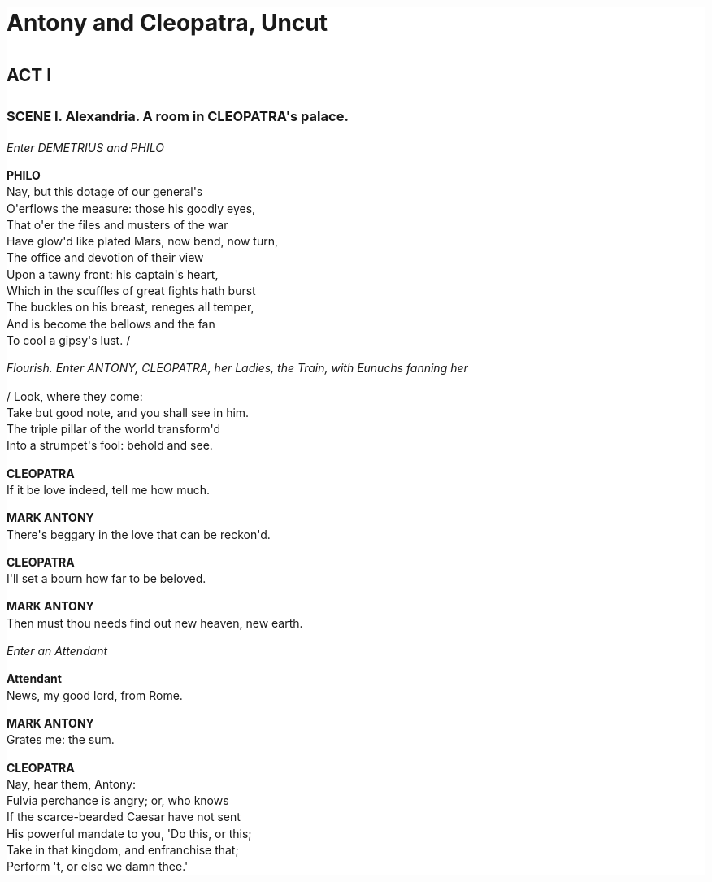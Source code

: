 # Antony and Cleopatra, Uncut

## ACT I

### SCENE I. Alexandria. A room in CLEOPATRA's palace.

*Enter DEMETRIUS and PHILO*

**PHILO**  
Nay, but this dotage of our general's  
O'erflows the measure: those his goodly eyes,  
That o'er the files and musters of the war  
Have glow'd like plated Mars, now bend, now turn,  
The office and devotion of their view  
Upon a tawny front: his captain's heart,  
Which in the scuffles of great fights hath burst  
The buckles on his breast, reneges all temper,  
And is become the bellows and the fan  
To cool a gipsy's lust. /

*Flourish. Enter ANTONY, CLEOPATRA, her Ladies, the Train, with Eunuchs fanning her*

/ Look, where they come:  
Take but good note, and you shall see in him.  
The triple pillar of the world transform'd  
Into a strumpet's fool: behold and see.

**CLEOPATRA**  
If it be love indeed, tell me how much.

**MARK ANTONY**  
There's beggary in the love that can be reckon'd.

**CLEOPATRA**  
I'll set a bourn how far to be beloved.

**MARK ANTONY**  
Then must thou needs find out new heaven, new earth.

*Enter an Attendant*

**Attendant**  
News, my good lord, from Rome.

**MARK ANTONY**  
Grates me: the sum.

**CLEOPATRA**  
Nay, hear them, Antony:  
Fulvia perchance is angry; or, who knows  
If the scarce-bearded Caesar have not sent  
His powerful mandate to you, 'Do this, or this;  
Take in that kingdom, and enfranchise that;  
Perform 't, or else we damn thee.'
